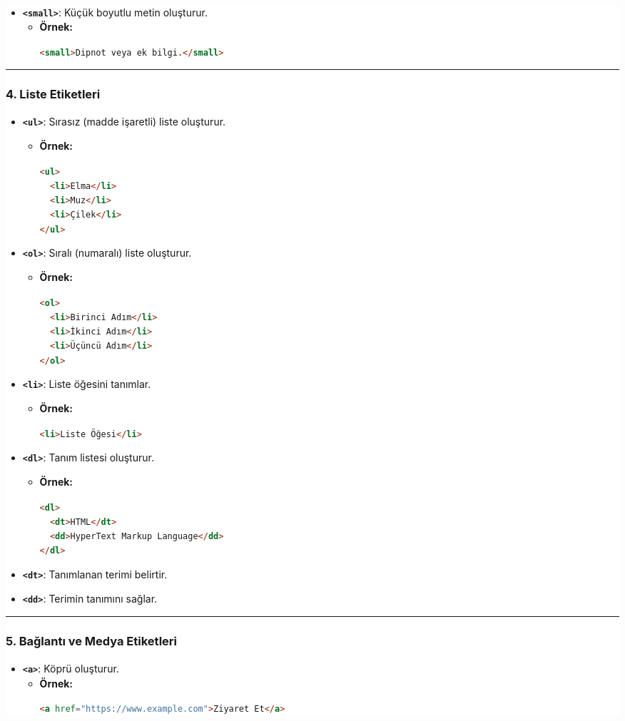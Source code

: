 - **`<small>`**: Küçük boyutlu metin oluşturur.
  - **Örnek:**
    ```html
    <small>Dipnot veya ek bilgi.</small>
    ```

---

### **4. Liste Etiketleri**

- **`<ul>`**: Sırasız (madde işaretli) liste oluşturur.
  - **Örnek:**
    ```html
    <ul>
      <li>Elma</li>
      <li>Muz</li>
      <li>Çilek</li>
    </ul>
    ```

- **`<ol>`**: Sıralı (numaralı) liste oluşturur.
  - **Örnek:**
    ```html
    <ol>
      <li>Birinci Adım</li>
      <li>İkinci Adım</li>
      <li>Üçüncü Adım</li>
    </ol>
    ```

- **`<li>`**: Liste öğesini tanımlar.
  - **Örnek:**
    ```html
    <li>Liste Öğesi</li>
    ```

- **`<dl>`**: Tanım listesi oluşturur.
  - **Örnek:**
    ```html
    <dl>
      <dt>HTML</dt>
      <dd>HyperText Markup Language</dd>
    </dl>
    ```

- **`<dt>`**: Tanımlanan terimi belirtir.
- **`<dd>`**: Terimin tanımını sağlar.

---

### **5. Bağlantı ve Medya Etiketleri**

- **`<a>`**: Köprü oluşturur.
  - **Örnek:**
    ```html
    <a href="https://www.example.com">Ziyaret Et</a>
    ```
